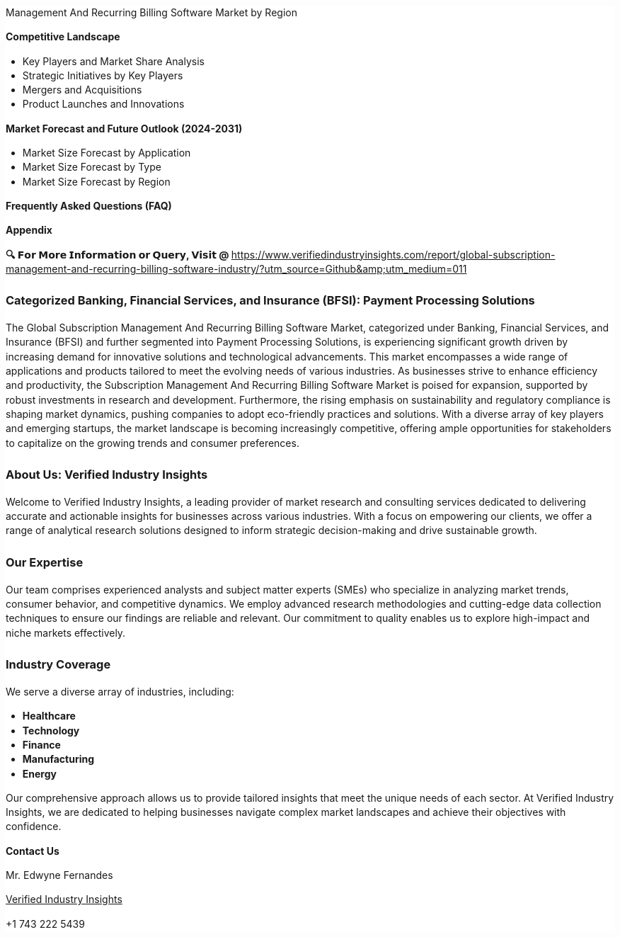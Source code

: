 Management And Recurring Billing Software Market by Region</strong></p><p><strong>Competitive Landscape</strong></p><ul><li>Key Players and Market Share Analysis</li><li>Strategic Initiatives by Key Players</li><li>Mergers and Acquisitions</li><li>Product Launches and Innovations</li></ul><p><strong>Market Forecast and Future Outlook (2024-2031)</strong></p><ul><li>Market Size Forecast by Application</li><li>Market Size Forecast by Type</li><li>Market Size Forecast by Region</li></ul><p><strong>Frequently Asked Questions (FAQ)</strong></p><p><strong>Appendix<br /></strong></p><p><strong>🔍 𝗙𝗼𝗿 𝗠𝗼𝗿𝗲 𝗜𝗻𝗳𝗼𝗿𝗺𝗮𝘁𝗶𝗼𝗻 𝗼𝗿 𝗤𝘂𝗲𝗿𝘆, 𝗩𝗶𝘀𝗶𝘁 @ </strong><a href="https://www.verifiedindustryinsights.com/report/global-subscription-management-and-recurring-billing-software-industry/?utm_source=Github&amp;utm_medium=011">https://www.verifiedindustryinsights.com/report/global-subscription-management-and-recurring-billing-software-industry/?utm_source=Github&amp;utm_medium=011</a>&nbsp;</p><h3>Categorized Banking, Financial Services, and Insurance (BFSI): Payment Processing Solutions </h3><p>The Global Subscription Management And Recurring Billing Software Market, categorized under Banking, Financial Services, and Insurance (BFSI) and further segmented into Payment Processing Solutions, is experiencing significant growth driven by increasing demand for innovative solutions and technological advancements. This market encompasses a wide range of applications and products tailored to meet the evolving needs of various industries. As businesses strive to enhance efficiency and productivity, the Subscription Management And Recurring Billing Software Market is poised for expansion, supported by robust investments in research and development. Furthermore, the rising emphasis on sustainability and regulatory compliance is shaping market dynamics, pushing companies to adopt eco-friendly practices and solutions. With a diverse array of key players and emerging startups, the market landscape is becoming increasingly competitive, offering ample opportunities for stakeholders to capitalize on the growing trends and consumer preferences.</p><h3>About Us: Verified Industry Insights</h3><p>Welcome to Verified Industry Insights, a leading provider of market research and consulting services dedicated to delivering accurate and actionable insights for businesses across various industries. With a focus on empowering our clients, we offer a range of analytical research solutions designed to inform strategic decision-making and drive sustainable growth.</p><h3>Our Expertise</h3><p>Our team comprises experienced analysts and subject matter experts (SMEs) who specialize in analyzing market trends, consumer behavior, and competitive dynamics. We employ advanced research methodologies and cutting-edge data collection techniques to ensure our findings are reliable and relevant. Our commitment to quality enables us to explore high-impact and niche markets effectively.</p><h3>Industry Coverage</h3><p>We serve a diverse array of industries, including:</p><ul><li><strong>Healthcare</strong></li><li><strong>Technology</strong></li><li><strong>Finance</strong></li><li><strong>Manufacturing</strong></li><li><strong>Energy</strong></li></ul><p>Our comprehensive approach allows us to provide tailored insights that meet the unique needs of each sector. At Verified Industry Insights, we are dedicated to helping businesses navigate complex market landscapes and achieve their objectives with confidence.</p><p><strong>Contact Us</strong></p><p>Mr. Edwyne Fernandes</p><p><a href="https://www.verifiedindustryinsights.com/">Verified Industry Insights</a></p><p>+1 743 222 5439</p>
